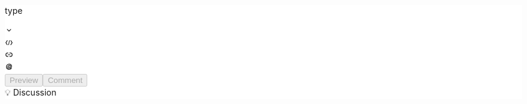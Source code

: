 type</div><div class="flex items-center pointer-events-none transition duration-300 text-label-3 dark:text-dark-label-3 w-4 h-4 ml-0.5" aria-hidden="true"><div class="text-blue-s dark:text-dark-blue-s text-xs font-medium"><svg xmlns="http://www.w3.org/2000/svg" viewBox="0 0 24 24" width="1em" height="1em" fill="currentColor" data-darkreader-inline-fill="" style="--darkreader-inline-fill: currentColor;"><path fill-rule="evenodd" d="M16.293 9.293a1 1 0 111.414 1.414l-5 5a1 1 0 01-1.414 0l-5-5a1 1 0 011.414-1.414L12 13.586l4.293-4.293z" clip-rule="evenodd"></path></svg></div></div></button></div></div></div><div class="flex h-8 items-end gap-2 inherit"><div class="flex cursor-pointer items-center rounded-[5px] p-1 text-base text-gray-7 dark:text-dark-gray-7 hover:bg-fill-4 dark:hover:bg-dark-fill-4"><svg xmlns="http://www.w3.org/2000/svg" viewBox="0 0 24 24" width="1em" height="1em" fill="currentColor" data-darkreader-inline-fill="" style="--darkreader-inline-fill: currentColor;"><path fill-rule="evenodd" d="M13.27 5.02c.456.1.764.562.727 1.06l-.015.116-2.181 12c-.099.541-.578.893-1.07.784-.457-.1-.765-.562-.728-1.06l.015-.116 2.181-12c.099-.541.578-.893 1.07-.784zm4.65.37l.07.096 3.857 6c.178.277.2.614.067.906l-.067.123-3.857 6c-.304.473-.962.627-1.47.342-.47-.264-.646-.812-.425-1.268l.058-.104L19.678 12l-3.525-5.485c-.283-.44-.161-1.001.264-1.307l.103-.065a1.123 1.123 0 011.4.246zm-11.84 0c.3-.365.83-.49 1.28-.305l.12.058.103.065a.96.96 0 01.326 1.194l-.062.113L4.322 12l3.525 5.485.058.104c.221.456.046 1.005-.425 1.268a1.123 1.123 0 01-1.4-.246l-.07-.097-3.857-6-.067-.122a.939.939 0 010-.784l.067-.123 3.857-6 .07-.096z" clip-rule="evenodd"></path></svg></div><div class="flex cursor-pointer items-center rounded-[5px] p-1 text-base text-gray-7 dark:text-dark-gray-7 hover:bg-fill-4 dark:hover:bg-dark-fill-4"><svg xmlns="http://www.w3.org/2000/svg" viewBox="0 0 24 24" width="1em" height="1em" fill="currentColor" data-darkreader-inline-fill="" style="--darkreader-inline-fill: currentColor;"><path fill-rule="evenodd" d="M13 7a1 1 0 011-1h2a6 6 0 010 12h-2a1 1 0 110-2h2a4 4 0 000-8h-2a1 1 0 01-1-1zm-3 10a1 1 0 01-1 1H8A6 6 0 018 6h1a1 1 0 010 2H8a4 4 0 100 8h1a1 1 0 011 1zm-1-6h6a1 1 0 110 2H9a1 1 0 110-2z" clip-rule="evenodd"></path></svg></div><div class="flex cursor-pointer items-center rounded-[5px] p-1 text-base text-gray-7 dark:text-dark-gray-7 hover:bg-fill-4 dark:hover:bg-dark-fill-4"><svg xmlns="http://www.w3.org/2000/svg" viewBox="0 0 18 18" width="1em" height="1em" fill="currentColor" data-darkreader-inline-fill="" style="--darkreader-inline-fill: currentColor;"><path d="M11.27 6.799l.146-.438c.075-.259.178-.437.308-.534.14-.108.345-.06.615.145.065.054.124.114.178.179a.45.45 0 01.114.226.976.976 0 01.032.373 2.21 2.21 0 01-.13.535l-1.182 3.434c-.054.151-.043.28.032.389a.399.399 0 00.308.146c.087 0 .232-.081.438-.243.205-.173.41-.405.615-.697.216-.292.405-.637.567-1.037a3.63 3.63 0 00.243-1.344c0-.519-.108-1-.324-1.442a3.458 3.458 0 00-.907-1.15 4.033 4.033 0 00-1.345-.778 4.76 4.76 0 00-1.684-.292 4.55 4.55 0 00-1.766.373 5.343 5.343 0 00-2.77 2.738c-.292.659-.438 1.393-.438 2.203 0 .691.13 1.296.389 1.814.26.519.616.95 1.07 1.296.453.335.982.589 1.587.762a7.555 7.555 0 001.96.243 9.97 9.97 0 001.328-.081c.4-.054.783-.151 1.15-.292a5.269 5.269 0 001.07-.6c.345-.258.707-.582 1.085-.971.076-.108.162-.162.26-.162.107-.011.21.01.307.065a.567.567 0 01.243.21.5.5 0 01.13.276.857.857 0 01-.081.55c-.076.162-.26.378-.551.648-.292.27-.61.524-.956.762a6.538 6.538 0 01-1.118.632c-.4.172-.837.307-1.312.405a7.016 7.016 0 01-1.555.162 8.817 8.817 0 01-2.527-.324 6.147 6.147 0 01-2.122-1.021 5.098 5.098 0 01-1.442-1.814c-.357-.735-.535-1.61-.535-2.625 0-1.09.19-2.057.567-2.9.389-.853.891-1.566 1.507-2.138a6.371 6.371 0 012.09-1.328A6.646 6.646 0 019.26 2.7c.875 0 1.674.13 2.398.389.734.259 1.36.62 1.879 1.085.518.465.918 1.02 1.199 1.669.291.648.437 1.36.437 2.138 0 .627-.119 1.237-.356 1.83a5.638 5.638 0 01-.94 1.556c-.389.454-.826.82-1.312 1.102-.486.27-.977.405-1.474.405-.378 0-.675-.087-.891-.26-.216-.172-.378-.437-.486-.793-.346.28-.637.496-.875.648-.238.15-.545.221-.923.21-.443-.01-.8-.102-1.07-.275a1.905 1.905 0 01-.631-.648 2.547 2.547 0 01-.308-.859 5.625 5.625 0 01-.081-.923c0-.465.092-.967.275-1.507.195-.55.46-1.053.794-1.506a4.519 4.519 0 011.247-1.15 2.928 2.928 0 011.62-.47c.227 0 .422.037.584.113.172.076.313.184.42.324.12.13.217.286.292.47.076.173.146.356.211.55zm-2.657 4.374c.324 0 .637-.12.94-.357.313-.248.578-.723.794-1.425.14-.432.243-.746.307-.94.065-.205.103-.373.114-.502.01-.205-.07-.389-.243-.551-.173-.173-.357-.26-.551-.26-.346 0-.659.087-.94.26-.27.173-.502.394-.696.664a3.53 3.53 0 00-.438.907 3.563 3.563 0 00-.178.972c0 .476.092.8.276.972.183.173.388.26.615.26z"></path></svg></div></div></div><div class="flex items-center gap-4"><button disabled="" class="font-medium items-center whitespace-nowrap focus:outline-none opacity-50 inline-flex transition-colors py-[5px] px-3 rounded-lg text-label-3 dark:text-dark-label-3 cursor-not-allowed bg-transparent hover:!bg-transparent dark:bg-transparent">Preview</button><button disabled="" class="font-medium items-center whitespace-nowrap focus:outline-none opacity-50 inline-flex transition-colors cursor-pointer py-[5px] px-3 rounded-lg bg-green-s dark:bg-dark-green-s hover:bg-green-3 dark:hover:bg-dark-green-3 text-white dark:text-dark-white opacty-100">Comment</button></div></div></div><div class="z-base-1 absolute box-content rounded-lg hidden"></div></div></div></div><div class="mt-3"><div class="w-full rounded-[13px] border p-4 bg-fill-4 dark:bg-dark-fill-4 border-divider-4 dark:border-dark-divider-4 mb-3"><div class="flex w-full flex-col items-start gap-3"><div class="flex w-full items-center justify-between"><div class="font-medium text-label-1 dark:text-dark-label-1">💡 Discussion